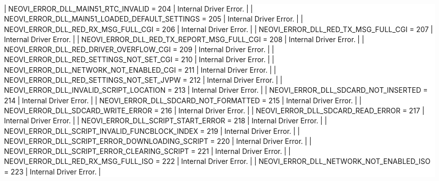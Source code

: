| NEOVI\_ERROR\_DLL\_MAIN51\_RTC\_INVALID = 204                                         | Internal Driver Error.                                                                                                                                                                                      |
| NEOVI\_ERROR\_DLL\_MAIN51\_LOADED\_DEFAULT\_SETTINGS = 205                            | Internal Driver Error.                                                                                                                                                                                      |
| NEOVI\_ERROR\_DLL\_RED\_RX\_MSG\_FULL\_CGI = 206                                      | Internal Driver Error.                                                                                                                                                                                      |
| NEOVI\_ERROR\_DLL\_RED\_TX\_MSG\_FULL\_CGI = 207                                      | Internal Driver Error.                                                                                                                                                                                      |
| NEOVI\_ERROR\_DLL\_RED\_TX\_REPORT\_MSG\_FULL\_CGI = 208                              | Internal Driver Error.                                                                                                                                                                                      |
| NEOVI\_ERROR\_DLL\_RED\_DRIVER\_OVERFLOW\_CGI = 209                                   | Internal Driver Error.                                                                                                                                                                                      |
| NEOVI\_ERROR\_DLL\_RED\_SETTINGS\_NOT\_SET\_CGI = 210                                 | Internal Driver Error.                                                                                                                                                                                      |
| NEOVI\_ERROR\_DLL\_NETWORK\_NOT\_ENABLED\_CGI = 211                                   | Internal Driver Error.                                                                                                                                                                                      |
| NEOVI\_ERROR\_DLL\_RED\_SETTINGS\_NOT\_SET\_JVPW = 212                                | Internal Driver Error.                                                                                                                                                                                      |
| NEOVI\_ERROR\_DLL\_INVALID\_SCRIPT\_LOCATION = 213                                    | Internal Driver Error.                                                                                                                                                                                      |
| NEOVI\_ERROR\_DLL\_SDCARD\_NOT\_INSERTED = 214                                        | Internal Driver Error.                                                                                                                                                                                      |
| NEOVI\_ERROR\_DLL\_SDCARD\_NOT\_FORMATTED = 215                                       | Internal Driver Error.                                                                                                                                                                                      |
| NEOVI\_ERROR\_DLL\_SDCARD\_WRITE\_ERROR = 216                                         | Internal Driver Error.                                                                                                                                                                                      |
| NEOVI\_ERROR\_DLL\_SDCARD\_READ\_ERROR = 217                                          | Internal Driver Error.                                                                                                                                                                                      |
| NEOVI\_ERROR\_DLL\_SCRIPT\_START\_ERROR = 218                                         | Internal Driver Error.                                                                                                                                                                                      |
| NEOVI\_ERROR\_DLL\_SCRIPT\_INVALID\_FUNCBLOCK\_INDEX = 219                            | Internal Driver Error.                                                                                                                                                                                      |
| NEOVI\_ERROR\_DLL\_SCRIPT\_ERROR\_DOWNLOADING\_SCRIPT = 220                           | Internal Driver Error.                                                                                                                                                                                      |
| NEOVI\_ERROR\_DLL\_SCRIPT\_ERROR\_CLEARING\_SCRIPT = 221                              | Internal Driver Error.                                                                                                                                                                                      |
| NEOVI\_ERROR\_DLL\_RED\_RX\_MSG\_FULL\_ISO = 222                                      | Internal Driver Error.                                                                                                                                                                                      |
| NEOVI\_ERROR\_DLL\_NETWORK\_NOT\_ENABLED\_ISO = 223                                   | Internal Driver Error.                                                                                                                                                                                      |